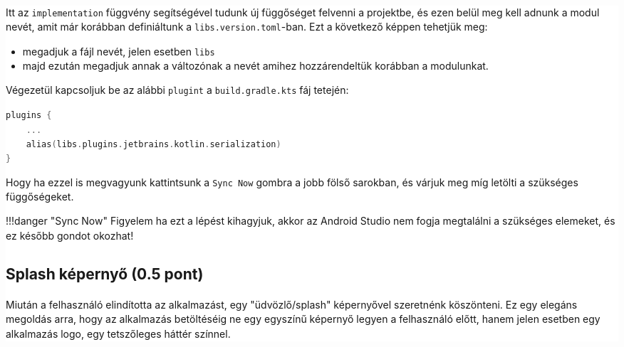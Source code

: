 Itt az `implementation` függvény segítségével tudunk új függőséget felvenni a projektbe, és ezen belül meg kell adnunk a modul nevét, amit már korábban definiáltunk a `libs.version.toml`-ban. Ezt a következő képpen tehetjük meg: 

- megadjuk a fájl nevét, jelen esetben `libs` 
- majd ezután megadjuk annak a változónak a nevét amihez hozzárendeltük korábban a modulunkat.

Végezetül kapcsoljuk be az alábbi `plugint` a `build.gradle.kts` fáj tetején:

```kotlin
plugins {
	...
    alias(libs.plugins.jetbrains.kotlin.serialization)
}
```


Hogy ha ezzel is megvagyunk kattintsunk a `Sync Now` gombra a jobb fölső sarokban, és várjuk meg míg letölti a szükséges függőségeket.

!!!danger "Sync Now"
    Figyelem ha ezt a lépést kihagyjuk, akkor az Android Studio nem fogja megtalálni a szükséges elemeket, és ez később gondot okozhat!


## Splash képernyő (0.5 pont)

Miután a felhasználó elindította az alkalmazást, egy "üdvözlő/splash" képernyővel szeretnénk köszönteni. Ez egy elegáns megoldás arra, hogy az alkalmazás betöltéséig ne egy egyszínű képernyő legyen a felhasználó előtt, hanem jelen esetben egy alkalmazás logo, egy tetszőleges háttér színnel.

<p align="center">